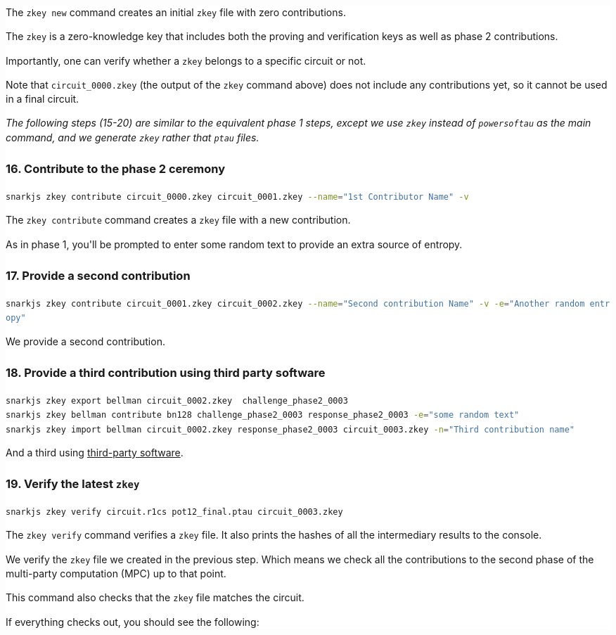 The `zkey new` command creates an initial `zkey` file with zero contributions.

The `zkey` is a zero-knowledge key that includes both the proving and verification keys as well as phase 2 contributions.

Importantly, one can verify whether a `zkey` belongs to a specific circuit or not.

Note that `circuit_0000.zkey` (the output of the `zkey` command above)  does not include any contributions yet, so it cannot be used in a final circuit.

*The following steps (15-20) are similar to the equivalent phase 1 steps, except we use `zkey` instead of `powersoftau` as the main command, and we generate `zkey` rather that `ptau` files.*

### 16. Contribute to the phase 2 ceremony
```sh
snarkjs zkey contribute circuit_0000.zkey circuit_0001.zkey --name="1st Contributor Name" -v
```

The `zkey contribute` command creates a `zkey` file with a new contribution.

As in phase 1, you'll be prompted to enter some random text to provide an extra source of entropy.


### 17. Provide a second contribution
```sh
snarkjs zkey contribute circuit_0001.zkey circuit_0002.zkey --name="Second contribution Name" -v -e="Another random entropy"
```

We provide a second contribution.

### 18. Provide a third contribution using third party software

```sh
snarkjs zkey export bellman circuit_0002.zkey  challenge_phase2_0003
snarkjs zkey bellman contribute bn128 challenge_phase2_0003 response_phase2_0003 -e="some random text"
snarkjs zkey import bellman circuit_0002.zkey response_phase2_0003 circuit_0003.zkey -n="Third contribution name"
```

And a third using [third-party software](https://github.com/kobigurk/phase2-bn254).

### 19. Verify the latest `zkey`
```sh
snarkjs zkey verify circuit.r1cs pot12_final.ptau circuit_0003.zkey
```

The `zkey verify` command verifies a `zkey` file. It also prints the hashes of all the intermediary results to the console.

We verify the `zkey` file we created in the previous step.  Which means we check all the contributions to the second phase of the multi-party computation (MPC) up to that point.

This command also checks that the `zkey` file matches the circuit.

If everything checks out, you should see the following:

